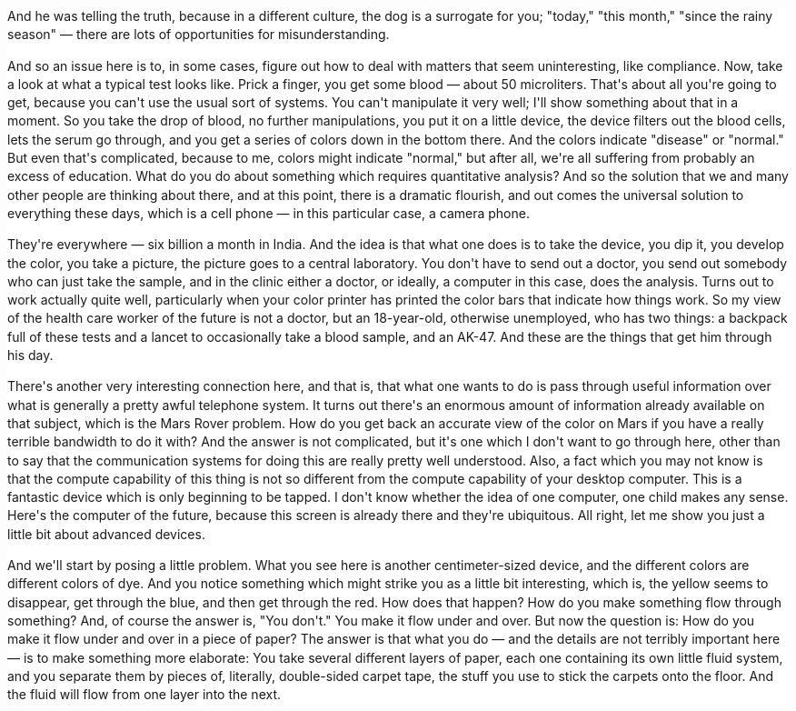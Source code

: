 And he was telling the truth, because in a different culture, the dog is a surrogate for
you; "today," "this month," "since the rainy season" — there are lots of opportunities for
misunderstanding.

And so an issue here is to, in some cases, figure out how to deal with matters that seem
uninteresting, like compliance. Now, take a look at what a typical test looks like. Prick a
finger, you get some blood — about 50 microliters. That's about all you're going to get,
because you can't use the usual sort of systems. You can't manipulate it very well; I'll
show something about that in a moment. So you take the drop of blood, no further
manipulations, you put it on a little device, the device filters out the blood cells, lets
the serum go through, and you get a series of colors down in the bottom there. And the
colors indicate "disease" or "normal." But even that's complicated, because to me, colors
might indicate "normal," but after all, we're all suffering from probably an excess of
education. What do you do about something which requires quantitative analysis? And so the
solution that we and many other people are thinking about there, and at this point, there
is a dramatic flourish, and out comes the universal solution to everything these days,
which is a cell phone — in this particular case, a camera phone.

They're everywhere — six billion a month in India. And the idea is that what one does is
to take the device, you dip it, you develop the color, you take a picture, the picture
goes to a central laboratory. You don't have to send out a doctor, you send out somebody
who can just take the sample, and in the clinic either a doctor, or ideally, a computer in
this case, does the analysis. Turns out to work actually quite well, particularly when
your color printer has printed the color bars that indicate how things work. So my view of
the health care worker of the future is not a doctor, but an 18-year-old, otherwise
unemployed, who has two things: a backpack full of these tests and a lancet to
occasionally take a blood sample, and an AK-47. And these are the things that get him
through his day.

There's another very interesting connection here, and that is, that what one wants to do
is pass through useful information over what is generally a pretty awful telephone system.
It turns out there's an enormous amount of information already available on that subject,
which is the Mars Rover problem. How do you get back an accurate view of the color on Mars
if you have a really terrible bandwidth to do it with? And the answer is not complicated,
but it's one which I don't want to go through here, other than to say that the
communication systems for doing this are really pretty well understood. Also, a fact which
you may not know is that the compute capability of this thing is not so different from the
compute capability of your desktop computer. This is a fantastic device which is only
beginning to be tapped. I don't know whether the idea of one computer, one child makes any
sense. Here's the computer of the future, because this screen is already there and they're
ubiquitous. All right, let me show you just a little bit about advanced
devices.

And we'll start by posing a little problem. What you see here is another centimeter-sized
device, and the different colors are different colors of dye. And you notice something
which might strike you as a little bit interesting, which is, the yellow seems to
disappear, get through the blue, and then get through the red. How does that happen? How
do you make something flow through something? And, of course the answer is, "You don't."
You make it flow under and over. But now the question is: How do you make it flow under and
over in a piece of paper? The answer is that what you do — and the details are not
terribly important here — is to make something more elaborate: You take several different
layers of paper, each one containing its own little fluid system, and you separate them by
pieces of, literally, double-sided carpet tape, the stuff you use to stick the carpets
onto the floor. And the fluid will flow from one layer into the next.
